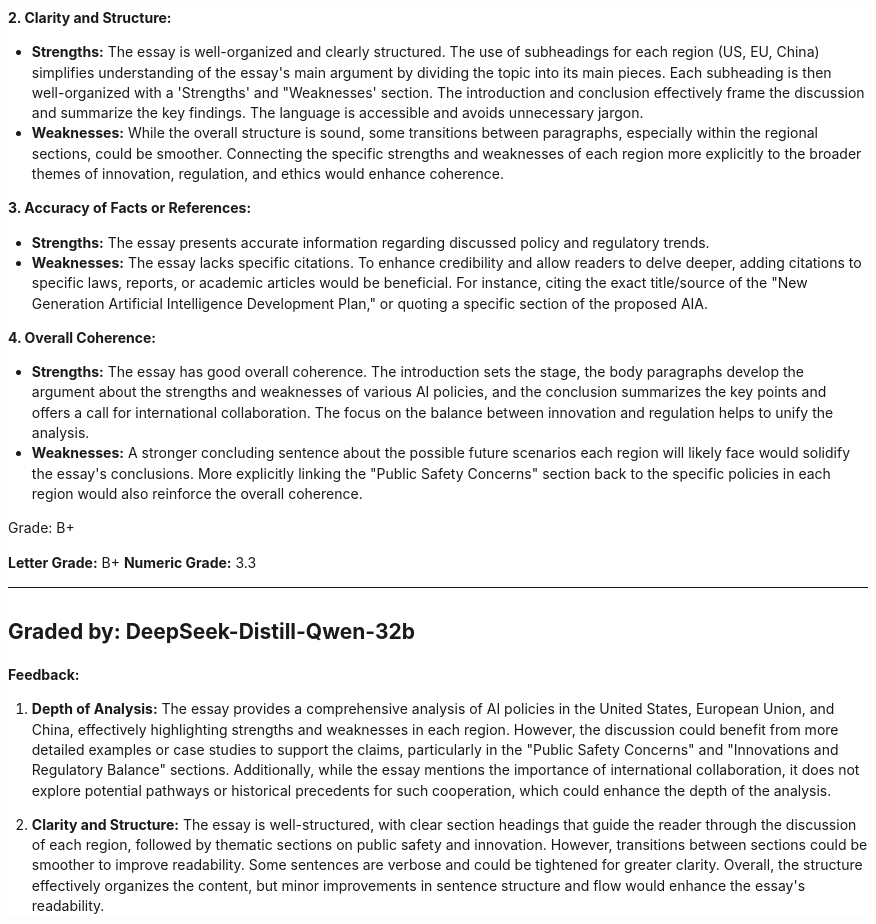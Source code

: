 **2. Clarity and Structure:**

*   **Strengths:** The essay is well-organized and clearly structured. The use of subheadings for each region (US, EU, China) simplifies understanding of the essay's main argument by dividing the topic into its main pieces. Each subheading is then well-organized with a 'Strengths' and "Weaknesses' section. The introduction and conclusion effectively frame the discussion and summarize the key findings. The language is accessible and avoids unnecessary jargon.
*   **Weaknesses:** While the overall structure is sound, some transitions between paragraphs, especially within the regional sections, could be smoother. Connecting the specific strengths and weaknesses of each region more explicitly to the broader themes of innovation, regulation, and ethics would enhance coherence.

**3. Accuracy of Facts or References:**

*   **Strengths:** The essay presents accurate information regarding discussed policy and regulatory trends.
*   **Weaknesses:** The essay lacks specific citations. To enhance credibility and allow readers to delve deeper, adding citations to specific laws, reports, or academic articles would be beneficial. For instance, citing the exact title/source of the "New Generation Artificial Intelligence Development Plan," or quoting a specific section of the proposed AIA.

**4. Overall Coherence:**

*   **Strengths:** The essay has good overall coherence. The introduction sets the stage, the body paragraphs develop the argument about the strengths and weaknesses of various AI policies, and the conclusion summarizes the key points and offers a call for international collaboration. The focus on the balance between innovation and regulation helps to unify the analysis.
*   **Weaknesses:** A stronger concluding sentence about the possible future scenarios each region will likely face would solidify the essay's conclusions. More explicitly linking the "Public Safety Concerns" section back to the specific policies in each region would also reinforce the overall coherence.

Grade: B+


**Letter Grade:** B+
**Numeric Grade:** 3.3

---

## Graded by: DeepSeek-Distill-Qwen-32b

**Feedback:**

1) **Depth of Analysis:** The essay provides a comprehensive analysis of AI policies in the United States, European Union, and China, effectively highlighting strengths and weaknesses in each region. However, the discussion could benefit from more detailed examples or case studies to support the claims, particularly in the "Public Safety Concerns" and "Innovations and Regulatory Balance" sections. Additionally, while the essay mentions the importance of international collaboration, it does not explore potential pathways or historical precedents for such cooperation, which could enhance the depth of the analysis.

2) **Clarity and Structure:** The essay is well-structured, with clear section headings that guide the reader through the discussion of each region, followed by thematic sections on public safety and innovation. However, transitions between sections could be smoother to improve readability. Some sentences are verbose and could be tightened for greater clarity. Overall, the structure effectively organizes the content, but minor improvements in sentence structure and flow would enhance the essay's readability.
